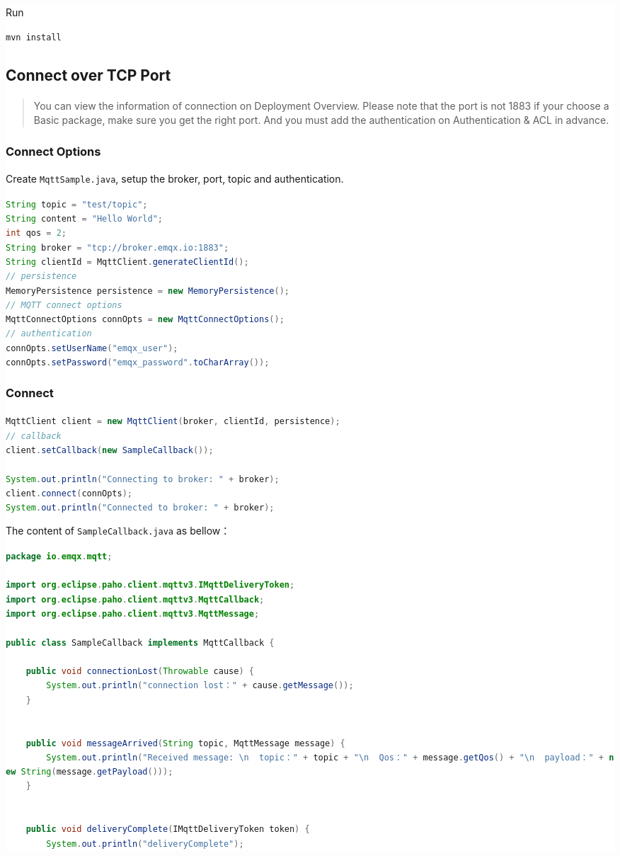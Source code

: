 Run

```shell
mvn install
```

## Connect over TCP Port

> You can view the information of connection on Deployment Overview. Please note that the port is not 1883 if your choose a Basic package, make sure you get the right port. And you must add the authentication on Authentication & ACL in advance.

### Connect Options

Create `MqttSample.java`, setup the broker, port, topic and authentication.

```Java
String topic = "test/topic";
String content = "Hello World";
int qos = 2;
String broker = "tcp://broker.emqx.io:1883";
String clientId = MqttClient.generateClientId();
// persistence
MemoryPersistence persistence = new MemoryPersistence();
// MQTT connect options
MqttConnectOptions connOpts = new MqttConnectOptions();
// authentication
connOpts.setUserName("emqx_user");
connOpts.setPassword("emqx_password".toCharArray());
```

### Connect

```Java
MqttClient client = new MqttClient(broker, clientId, persistence);
// callback
client.setCallback(new SampleCallback());

System.out.println("Connecting to broker: " + broker);
client.connect(connOpts);
System.out.println("Connected to broker: " + broker);
```

The content of `SampleCallback.java` as bellow：

```Java
package io.emqx.mqtt;

import org.eclipse.paho.client.mqttv3.IMqttDeliveryToken;
import org.eclipse.paho.client.mqttv3.MqttCallback;
import org.eclipse.paho.client.mqttv3.MqttMessage;

public class SampleCallback implements MqttCallback {
    
    public void connectionLost(Throwable cause) {
        System.out.println("connection lost：" + cause.getMessage());
    }

    
    public void messageArrived(String topic, MqttMessage message) {
        System.out.println("Received message: \n  topic：" + topic + "\n  Qos：" + message.getQos() + "\n  payload：" + new String(message.getPayload()));
    }

    
    public void deliveryComplete(IMqttDeliveryToken token) {
        System.out.println("deliveryComplete");
```